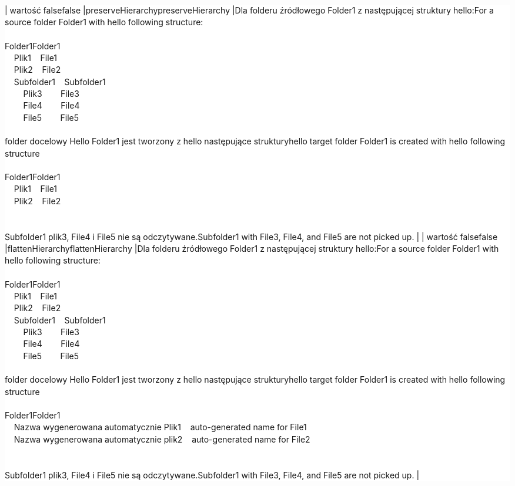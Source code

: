 | <span data-ttu-id="6fceb-310">wartość false</span><span class="sxs-lookup"><span data-stu-id="6fceb-310">false</span></span> |<span data-ttu-id="6fceb-311">preserveHierarchy</span><span class="sxs-lookup"><span data-stu-id="6fceb-311">preserveHierarchy</span></span> |<span data-ttu-id="6fceb-312">Dla folderu źródłowego Folder1 z następującej struktury hello:</span><span class="sxs-lookup"><span data-stu-id="6fceb-312">For a source folder Folder1 with hello following structure:</span></span> <br/><br/><span data-ttu-id="6fceb-313">Folder1</span><span class="sxs-lookup"><span data-stu-id="6fceb-313">Folder1</span></span><br/><span data-ttu-id="6fceb-314">&nbsp;&nbsp;&nbsp;&nbsp;Plik1</span><span class="sxs-lookup"><span data-stu-id="6fceb-314">&nbsp;&nbsp;&nbsp;&nbsp;File1</span></span><br/><span data-ttu-id="6fceb-315">&nbsp;&nbsp;&nbsp;&nbsp;Plik2</span><span class="sxs-lookup"><span data-stu-id="6fceb-315">&nbsp;&nbsp;&nbsp;&nbsp;File2</span></span><br/><span data-ttu-id="6fceb-316">&nbsp;&nbsp;&nbsp;&nbsp;Subfolder1</span><span class="sxs-lookup"><span data-stu-id="6fceb-316">&nbsp;&nbsp;&nbsp;&nbsp;Subfolder1</span></span><br/><span data-ttu-id="6fceb-317">&nbsp;&nbsp;&nbsp;&nbsp;&nbsp;&nbsp;&nbsp;&nbsp;Plik3</span><span class="sxs-lookup"><span data-stu-id="6fceb-317">&nbsp;&nbsp;&nbsp;&nbsp;&nbsp;&nbsp;&nbsp;&nbsp;File3</span></span><br/><span data-ttu-id="6fceb-318">&nbsp;&nbsp;&nbsp;&nbsp;&nbsp;&nbsp;&nbsp;&nbsp;File4</span><span class="sxs-lookup"><span data-stu-id="6fceb-318">&nbsp;&nbsp;&nbsp;&nbsp;&nbsp;&nbsp;&nbsp;&nbsp;File4</span></span><br/><span data-ttu-id="6fceb-319">&nbsp;&nbsp;&nbsp;&nbsp;&nbsp;&nbsp;&nbsp;&nbsp;File5</span><span class="sxs-lookup"><span data-stu-id="6fceb-319">&nbsp;&nbsp;&nbsp;&nbsp;&nbsp;&nbsp;&nbsp;&nbsp;File5</span></span><br/><br/><span data-ttu-id="6fceb-320">folder docelowy Hello Folder1 jest tworzony z hello następujące struktury</span><span class="sxs-lookup"><span data-stu-id="6fceb-320">hello target folder Folder1 is created with hello following structure</span></span><br/><br/><span data-ttu-id="6fceb-321">Folder1</span><span class="sxs-lookup"><span data-stu-id="6fceb-321">Folder1</span></span><br/><span data-ttu-id="6fceb-322">&nbsp;&nbsp;&nbsp;&nbsp;Plik1</span><span class="sxs-lookup"><span data-stu-id="6fceb-322">&nbsp;&nbsp;&nbsp;&nbsp;File1</span></span><br/><span data-ttu-id="6fceb-323">&nbsp;&nbsp;&nbsp;&nbsp;Plik2</span><span class="sxs-lookup"><span data-stu-id="6fceb-323">&nbsp;&nbsp;&nbsp;&nbsp;File2</span></span><br/><br/><br/><span data-ttu-id="6fceb-324">Subfolder1 plik3, File4 i File5 nie są odczytywane.</span><span class="sxs-lookup"><span data-stu-id="6fceb-324">Subfolder1 with File3, File4, and File5 are not picked up.</span></span> |
| <span data-ttu-id="6fceb-325">wartość false</span><span class="sxs-lookup"><span data-stu-id="6fceb-325">false</span></span> |<span data-ttu-id="6fceb-326">flattenHierarchy</span><span class="sxs-lookup"><span data-stu-id="6fceb-326">flattenHierarchy</span></span> |<span data-ttu-id="6fceb-327">Dla folderu źródłowego Folder1 z następującej struktury hello:</span><span class="sxs-lookup"><span data-stu-id="6fceb-327">For a source folder Folder1 with hello following structure:</span></span><br/><br/><span data-ttu-id="6fceb-328">Folder1</span><span class="sxs-lookup"><span data-stu-id="6fceb-328">Folder1</span></span><br/><span data-ttu-id="6fceb-329">&nbsp;&nbsp;&nbsp;&nbsp;Plik1</span><span class="sxs-lookup"><span data-stu-id="6fceb-329">&nbsp;&nbsp;&nbsp;&nbsp;File1</span></span><br/><span data-ttu-id="6fceb-330">&nbsp;&nbsp;&nbsp;&nbsp;Plik2</span><span class="sxs-lookup"><span data-stu-id="6fceb-330">&nbsp;&nbsp;&nbsp;&nbsp;File2</span></span><br/><span data-ttu-id="6fceb-331">&nbsp;&nbsp;&nbsp;&nbsp;Subfolder1</span><span class="sxs-lookup"><span data-stu-id="6fceb-331">&nbsp;&nbsp;&nbsp;&nbsp;Subfolder1</span></span><br/><span data-ttu-id="6fceb-332">&nbsp;&nbsp;&nbsp;&nbsp;&nbsp;&nbsp;&nbsp;&nbsp;Plik3</span><span class="sxs-lookup"><span data-stu-id="6fceb-332">&nbsp;&nbsp;&nbsp;&nbsp;&nbsp;&nbsp;&nbsp;&nbsp;File3</span></span><br/><span data-ttu-id="6fceb-333">&nbsp;&nbsp;&nbsp;&nbsp;&nbsp;&nbsp;&nbsp;&nbsp;File4</span><span class="sxs-lookup"><span data-stu-id="6fceb-333">&nbsp;&nbsp;&nbsp;&nbsp;&nbsp;&nbsp;&nbsp;&nbsp;File4</span></span><br/><span data-ttu-id="6fceb-334">&nbsp;&nbsp;&nbsp;&nbsp;&nbsp;&nbsp;&nbsp;&nbsp;File5</span><span class="sxs-lookup"><span data-stu-id="6fceb-334">&nbsp;&nbsp;&nbsp;&nbsp;&nbsp;&nbsp;&nbsp;&nbsp;File5</span></span><br/><br/><span data-ttu-id="6fceb-335">folder docelowy Hello Folder1 jest tworzony z hello następujące struktury</span><span class="sxs-lookup"><span data-stu-id="6fceb-335">hello target folder Folder1 is created with hello following structure</span></span><br/><br/><span data-ttu-id="6fceb-336">Folder1</span><span class="sxs-lookup"><span data-stu-id="6fceb-336">Folder1</span></span><br/><span data-ttu-id="6fceb-337">&nbsp;&nbsp;&nbsp;&nbsp;Nazwa wygenerowana automatycznie Plik1</span><span class="sxs-lookup"><span data-stu-id="6fceb-337">&nbsp;&nbsp;&nbsp;&nbsp;auto-generated name for File1</span></span><br/><span data-ttu-id="6fceb-338">&nbsp;&nbsp;&nbsp;&nbsp;Nazwa wygenerowana automatycznie plik2</span><span class="sxs-lookup"><span data-stu-id="6fceb-338">&nbsp;&nbsp;&nbsp;&nbsp;auto-generated name for File2</span></span><br/><br/><br/><span data-ttu-id="6fceb-339">Subfolder1 plik3, File4 i File5 nie są odczytywane.</span><span class="sxs-lookup"><span data-stu-id="6fceb-339">Subfolder1 with File3, File4, and File5 are not picked up.</span></span> |